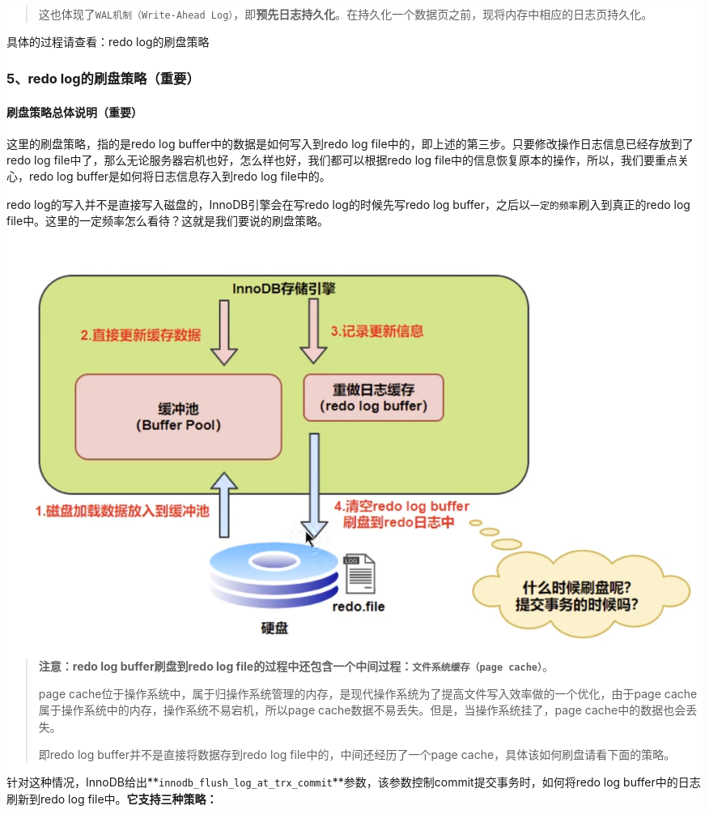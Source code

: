 

> 这也体现了`WAL机制（Write-Ahead Log）`，即**预先日志持久化**。在持久化一个数据页之前，现将内存中相应的日志页持久化。

具体的过程请查看：redo log的刷盘策略





### 5、redo log的刷盘策略（重要）

#### 刷盘策略总体说明（重要）

这里的刷盘策略，指的是redo log buffer中的数据是如何写入到redo log file中的，即上述的第三步。只要修改操作日志信息已经存放到了redo log file中了，那么无论服务器宕机也好，怎么样也好，我们都可以根据redo log file中的信息恢复原本的操作，所以，我们要重点关心，redo log buffer是如何将日志信息存入到redo log file中的。

redo log的写入并不是直接写入磁盘的，InnoDB引擎会在写redo log的时候先写redo log buffer，之后以`一定的频率`刷入到真正的redo log file中。这里的一定频率怎么看待？这就是我们要说的刷盘策略。

![image-20240422182330510](.\images\image-20240422182330510.png)

> **注意：**redo log buffer刷盘到redo log file的过程中还包含一个中间过程：**`文件系统缓存（page cache）`**。
>
> page cache位于操作系统中，属于归操作系统管理的内存，是现代操作系统为了提高文件写入效率做的一个优化，由于page cache属于操作系统中的内存，操作系统不易宕机，所以page cache数据不易丢失。但是，当操作系统挂了，page cache中的数据也会丢失。
>
> 即redo log buffer并不是直接将数据存到redo log file中的，中间还经历了一个page cache，具体该如何刷盘请看下面的策略。

针对这种情况，InnoDB给出**`innodb_flush_log_at_trx_commit`**参数，该参数控制commit提交事务时，如何将redo log buffer中的日志刷新到redo log file中。**它支持三种策略：**
